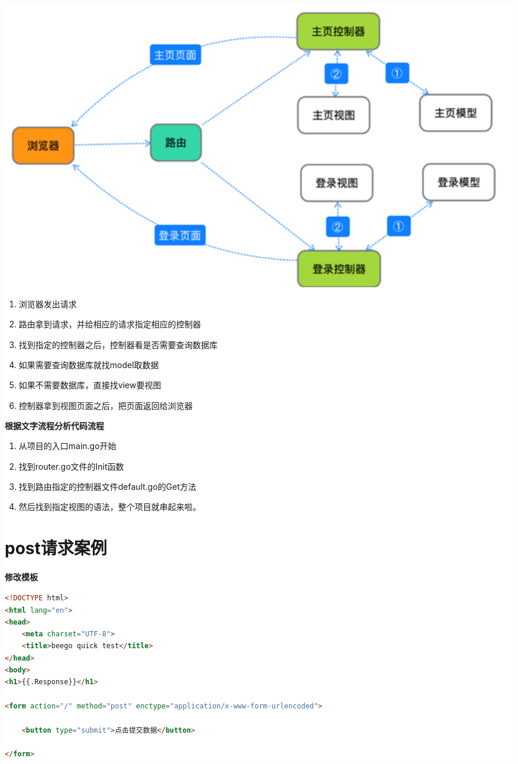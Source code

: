 ![](.img/beego运行流程.png)

1. 浏览器发出请求

2. 路由拿到请求，并给相应的请求指定相应的控制器

3. 找到指定的控制器之后，控制器看是否需要查询数据库

4. 如果需要查询数据库就找model取数据

5. 如果不需要数据库，直接找view要视图

6. 控制器拿到视图页面之后，把页面返回给浏览器

**根据文字流程分析代码流程**

1. 从项目的入口main.go开始

2. 找到router.go文件的Init函数

3. 找到路由指定的控制器文件default.go的Get方法

4. 然后找到指定视图的语法，整个项目就串起来啦。

# post请求案例

**修改模板**

```html
<!DOCTYPE html>
<html lang="en">
<head>
    <meta charset="UTF-8">
    <title>beego quick test</title>
</head>
<body>
<h1>{{.Response}}</h1>

<form action="/" method="post" enctype="application/x-www-form-urlencoded">

    <button type="submit">点击提交数据</button>

</form>

```